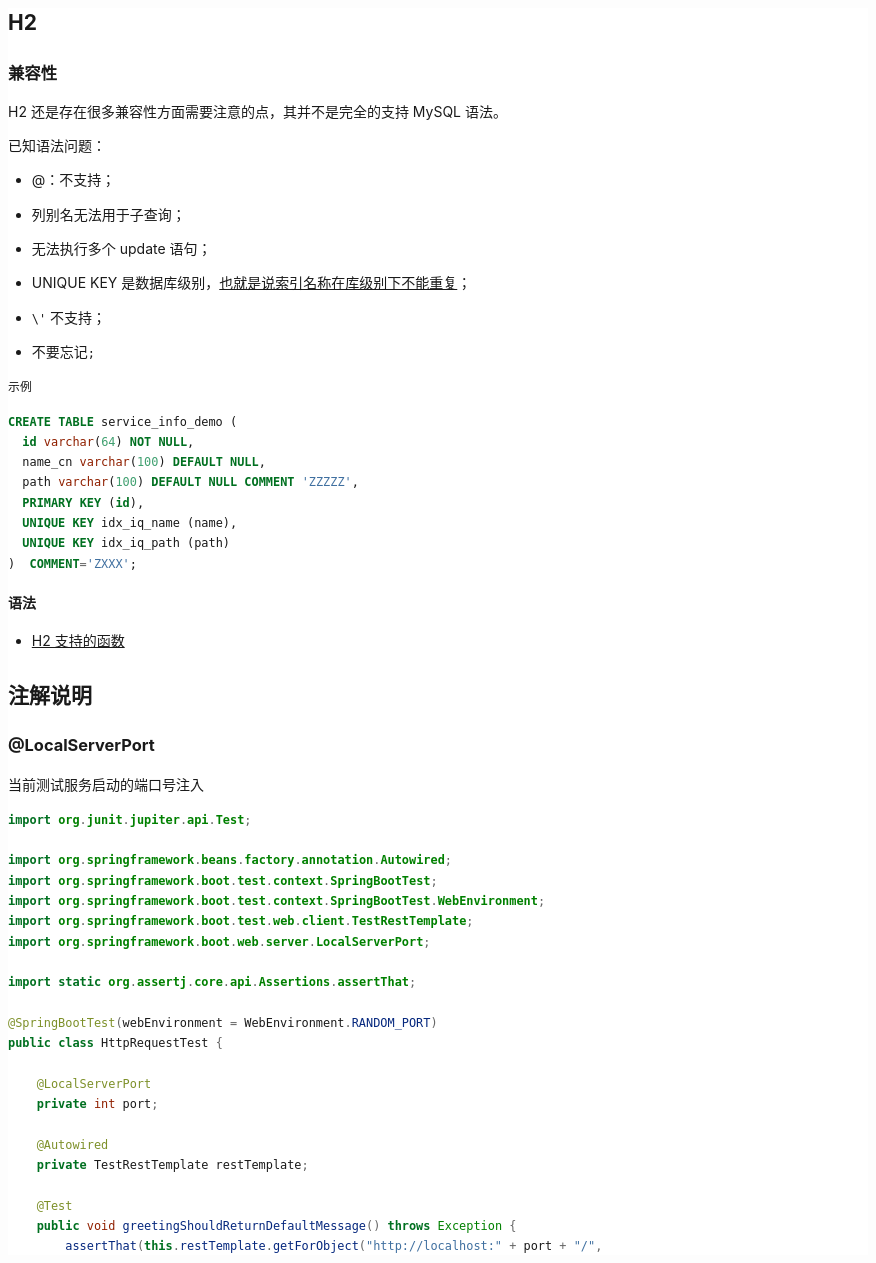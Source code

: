 ## H2

### 兼容性

H2 还是存在很多兼容性方面需要注意的点，其并不是完全的支持 MySQL 语法。

已知语法问题：

- @：不支持；

- 列别名无法用于子查询；

- 无法执行多个 update 语句；

- UNIQUE KEY 是数据库级别，<u>也就是说索引名称在库级别下不能重复</u>；

- `\'` 不支持；

- 不要忘记`;`

  

`示例`

```sql
CREATE TABLE service_info_demo (
  id varchar(64) NOT NULL,
  name_cn varchar(100) DEFAULT NULL,
  path varchar(100) DEFAULT NULL COMMENT 'ZZZZZ',
  PRIMARY KEY (id),
  UNIQUE KEY idx_iq_name (name),
  UNIQUE KEY idx_iq_path (path)
)  COMMENT='ZXXX';
```

#### 语法

- [H2 支持的函数](https://blog.csdn.net/zht741322694/article/details/80717451)

  

## 注解说明

### @LocalServerPort

当前测试服务启动的端口号注入

```java
import org.junit.jupiter.api.Test;

import org.springframework.beans.factory.annotation.Autowired;
import org.springframework.boot.test.context.SpringBootTest;
import org.springframework.boot.test.context.SpringBootTest.WebEnvironment;
import org.springframework.boot.test.web.client.TestRestTemplate;
import org.springframework.boot.web.server.LocalServerPort;

import static org.assertj.core.api.Assertions.assertThat;

@SpringBootTest(webEnvironment = WebEnvironment.RANDOM_PORT)
public class HttpRequestTest {

	@LocalServerPort
	private int port;

	@Autowired
	private TestRestTemplate restTemplate;

	@Test
	public void greetingShouldReturnDefaultMessage() throws Exception {
		assertThat(this.restTemplate.getForObject("http://localhost:" + port + "/",
```